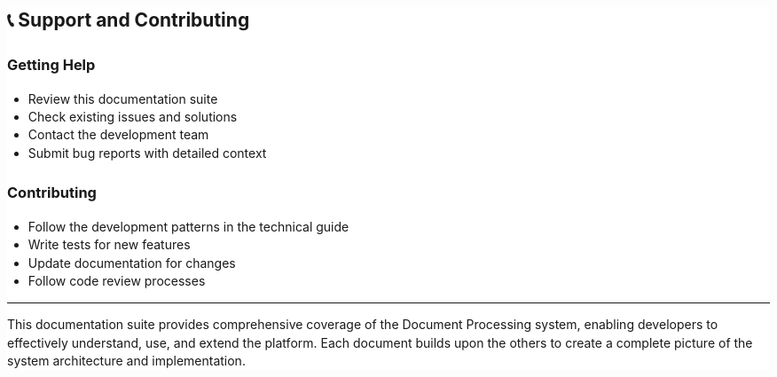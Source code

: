 ## 📞 Support and Contributing

### Getting Help

- Review this documentation suite
- Check existing issues and solutions
- Contact the development team
- Submit bug reports with detailed context

### Contributing

- Follow the development patterns in the technical guide
- Write tests for new features
- Update documentation for changes
- Follow code review processes

---

This documentation suite provides comprehensive coverage of the Document Processing system, enabling developers to effectively understand, use, and extend the platform. Each document builds upon the others to create a complete picture of the system architecture and implementation.
